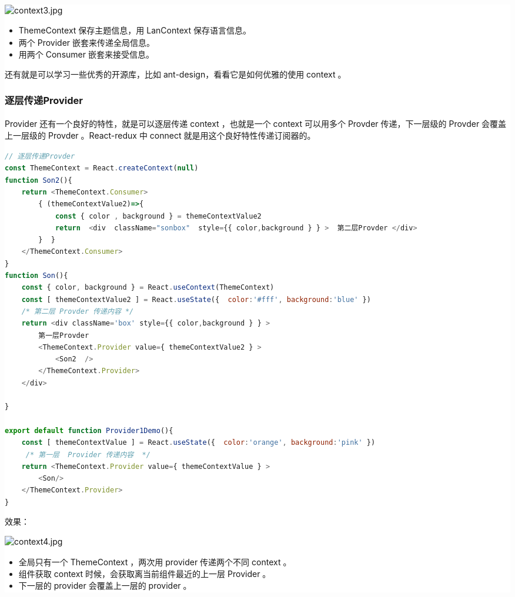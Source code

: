 
![context3.jpg](https://p3-juejin.byteimg.com/tos-cn-i-k3u1fbpfcp/ccff7c88313d4b4babc391cff29958cb~tplv-k3u1fbpfcp-watermark.image)

* ThemeContext 保存主题信息，用 LanContext 保存语言信息。
* 两个 Provider 嵌套来传递全局信息。
* 用两个 Consumer 嵌套来接受信息。

还有就是可以学习一些优秀的开源库，比如 ant-design，看看它是如何优雅的使用 context 。

### 逐层传递Provider

Provider 还有一个良好的特性，就是可以逐层传递 context ，也就是一个 context 可以用多个 Provder 传递，下一层级的 Provder 会覆盖上一层级的 Provder 。React-redux 中 connect 就是用这个良好特性传递订阅器的。

```js
// 逐层传递Provder
const ThemeContext = React.createContext(null)
function Son2(){
    return <ThemeContext.Consumer>
        { (themeContextValue2)=>{
            const { color , background } = themeContextValue2
            return  <div  className="sonbox"  style={{ color,background } } >  第二层Provder </div>
        }  }
    </ThemeContext.Consumer>
}
function Son(){
    const { color, background } = React.useContext(ThemeContext)
    const [ themeContextValue2 ] = React.useState({  color:'#fff', background:'blue' }) 
    /* 第二层 Provder 传递内容 */
    return <div className='box' style={{ color,background } } >
        第一层Provder
        <ThemeContext.Provider value={ themeContextValue2 } >
            <Son2  />
        </ThemeContext.Provider>
    </div>

}

export default function Provider1Demo(){
    const [ themeContextValue ] = React.useState({  color:'orange', background:'pink' })
     /* 第一层  Provider 传递内容  */
    return <ThemeContext.Provider value={ themeContextValue } >
        <Son/>
    </ThemeContext.Provider> 
}
```
效果： 

![context4.jpg](https://p1-juejin.byteimg.com/tos-cn-i-k3u1fbpfcp/34b61485cea445b48b5b40d0fa4ab25f~tplv-k3u1fbpfcp-watermark.image)

* 全局只有一个 ThemeContext ，两次用 provider 传递两个不同 context 。
* 组件获取 context 时候，会获取离当前组件最近的上一层 Provider 。
* 下一层的 provider 会覆盖上一层的 provider 。
